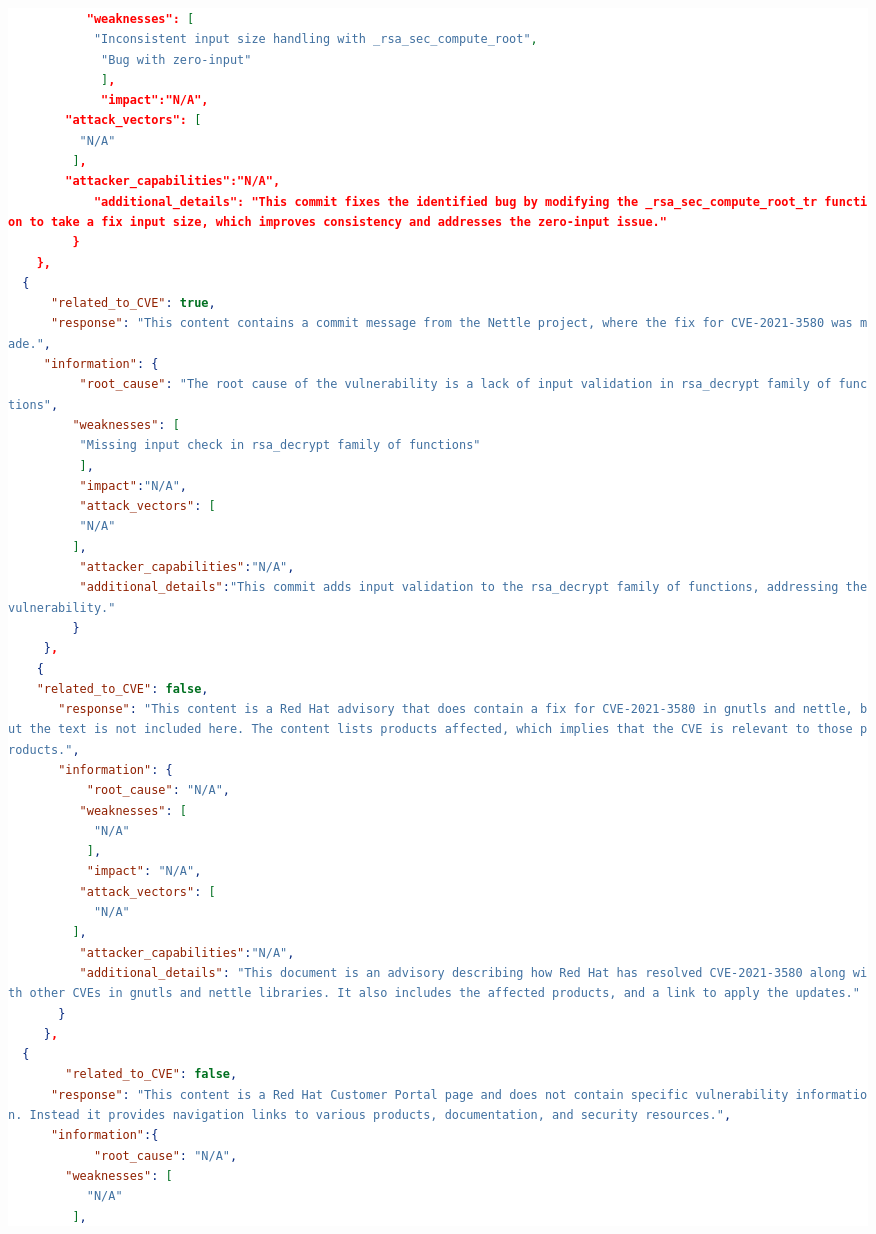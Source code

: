 ```json
           "weaknesses": [
            "Inconsistent input size handling with _rsa_sec_compute_root",
             "Bug with zero-input"
             ],
             "impact":"N/A",
        "attack_vectors": [
          "N/A"
         ],
        "attacker_capabilities":"N/A",
            "additional_details": "This commit fixes the identified bug by modifying the _rsa_sec_compute_root_tr function to take a fix input size, which improves consistency and addresses the zero-input issue."
         }
    },
  {
      "related_to_CVE": true,
      "response": "This content contains a commit message from the Nettle project, where the fix for CVE-2021-3580 was made.",
     "information": {
          "root_cause": "The root cause of the vulnerability is a lack of input validation in rsa_decrypt family of functions",
         "weaknesses": [
          "Missing input check in rsa_decrypt family of functions"
          ],
          "impact":"N/A",
          "attack_vectors": [
          "N/A"
         ],
          "attacker_capabilities":"N/A",
          "additional_details":"This commit adds input validation to the rsa_decrypt family of functions, addressing the vulnerability."
         }
     },
    {
    "related_to_CVE": false,
       "response": "This content is a Red Hat advisory that does contain a fix for CVE-2021-3580 in gnutls and nettle, but the text is not included here. The content lists products affected, which implies that the CVE is relevant to those products.",
       "information": {
           "root_cause": "N/A",
          "weaknesses": [
            "N/A"
           ],
           "impact": "N/A",
          "attack_vectors": [
            "N/A"
         ],
          "attacker_capabilities":"N/A",
          "additional_details": "This document is an advisory describing how Red Hat has resolved CVE-2021-3580 along with other CVEs in gnutls and nettle libraries. It also includes the affected products, and a link to apply the updates."
       }
     },
  {
        "related_to_CVE": false,
      "response": "This content is a Red Hat Customer Portal page and does not contain specific vulnerability information. Instead it provides navigation links to various products, documentation, and security resources.",
      "information":{
            "root_cause": "N/A",
        "weaknesses": [
           "N/A"
         ],
```
